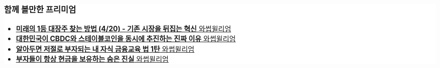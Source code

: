 ### 함께 볼만한 프리미엄

- [
	**미래의 1등 대장주 찾는 방법 (4/20) - 기존 시장을 뒤집는 혁신**
	와썹윌리엄
	](https://contents.premium.naver.com/willam/william/contents/250707110249184xy?from=news_arp_in_cp)
- [
	**대한민국이 CBDC와 스테이블코인을 동시에 추진하는 진짜 이유**
	와썹윌리엄
	](https://contents.premium.naver.com/willam/william/contents/250630121751322hl?from=news_arp_article)
- [
	**알아두면 저절로 부자되는 내 자식 금융교육 법 1탄**
	와썹윌리엄
	](https://contents.premium.naver.com/willam/william/contents/250701151731067ra?from=news_arp_article)
- [
	**부자들이 항상 현금을 보유하는 숨은 진실**
	와썹윌리엄
	](https://contents.premium.naver.com/willam/william/contents/250703154827293yp?from=news_arp_article)